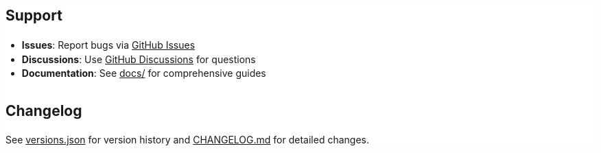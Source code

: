 ## Support

- **Issues**: Report bugs via [GitHub Issues](https://github.com/ae86jack/obsidian-tars/issues)
- **Discussions**: Use [GitHub Discussions](https://github.com/ae86jack/obsidian-tars/discussions) for questions
- **Documentation**: See [docs/](../../docs/) for comprehensive guides

## Changelog

See [versions.json](versions.json) for version history and [CHANGELOG.md](../../CHANGELOG.md) for detailed changes.